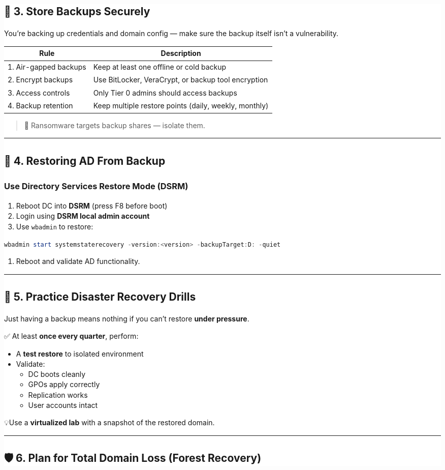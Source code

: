 ## 💾 3. Store Backups Securely

You’re backing up credentials and domain config — make sure the backup itself isn’t a vulnerability.

| Rule | Description |
| --- | --- |
| 1. Air-gapped backups | Keep at least one offline or cold backup |
| 2. Encrypt backups | Use BitLocker, VeraCrypt, or backup tool encryption |
| 3. Access controls | Only Tier 0 admins should access backups |
| 4. Backup retention | Keep multiple restore points (daily, weekly, monthly) |

> 🚨 Ransomware targets backup shares — isolate them.
> 

---

## 🔄 4. Restoring AD From Backup

### Use Directory Services Restore Mode (DSRM)

1. Reboot DC into **DSRM** (press F8 before boot)
2. Login using **DSRM local admin account**
3. Use `wbadmin` to restore:

```powershell
wbadmin start systemstaterecovery -version:<version> -backupTarget:D: -quiet

```

1. Reboot and validate AD functionality.

---

## 🧪 5. Practice Disaster Recovery Drills

Just having a backup means nothing if you can’t restore **under pressure**.

✅ At least **once every quarter**, perform:

- A **test restore** to isolated environment
- Validate:
    - DC boots cleanly
    - GPOs apply correctly
    - Replication works
    - User accounts intact

💡Use a **virtualized lab** with a snapshot of the restored domain.

---

## 🛡️ 6. Plan for Total Domain Loss (Forest Recovery)
